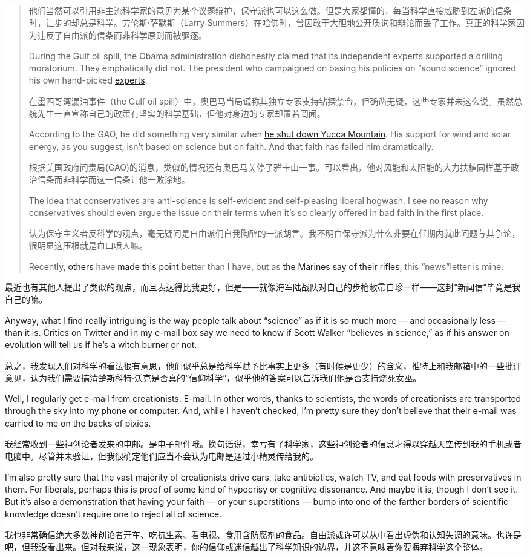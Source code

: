 >  他们当然可以引用非主流科学家的意见为某个议题辩护，保守派也可以这么做。但是大家都懂的，每当科学直接威胁到左派的信条时，让步的却总是科学。劳伦斯·萨默斯（Larry Summers）在哈佛时，曾因敢于大胆地公开质询和辩论而丢了工作。真正的科学家因为违反了自由派的信条而非科学原则而被驱逐。
> 
>  During the Gulf oil spill, the Obama administration dishonestly claimed that its independent experts supported a drilling moratorium. They emphatically did not. The president who campaigned on basing his policies on “sound science” ignored his own hand-picked [experts](http://www.csmonitor.com/USA/2010/0622/Gulf-oil-spill-Judge-slams-Obama-s-drilling-moratorium-blocks-it).
> 
>  在墨西哥湾漏油事件（the Gulf oil spill）中，奥巴马当局谎称其独立专家支持钻探禁令，但确凿无疑，这些专家并未这么说。虽然总统先生一直宣称自己的政策有坚实的科学基础，但他对身边的专家却置若罔闻。
> 
>  According to the GAO, he did something very similar when [he shut down Yucca Mountain](http://www.nationalreview.com/corner/266913/gao-yucca-mountain-shutdown-put-politics-over-science-jonah-goldberg). His support for wind and solar energy, as you suggest, isn’t based on science but on faith. And that faith has failed him dramatically.
> 
>  根据美国政府问责局(GAO)的消息，类似的情况还有奥巴马关停了雅卡山一事。可以看出，他对风能和太阳能的大力扶植同样基于政治信条而非科学而这一信条让他一败涂地。
> 
>  The idea that conservatives are anti-science is self-evident and self-pleasing liberal hogwash. I see no reason why conservatives should even argue the issue on their terms when it’s so clearly offered in bad faith in the first place.
> 
>  认为保守主义者反科学的观点，毫无疑问是自由派们自我陶醉的一派胡言。我不明白保守派为什么非要在任期内就此问题与其争论，很明显这压根就是血口喷人嘛。
> 
>  Recently, [others](http://www.nationalreview.com/article/398474/evolution-tactic-kevin-d-williamson) have [made this point](http://hotair.com/archives/2015/02/11/todays-media-shiny-object-scott-walker-dodges-evolution-question/) better than I have, but as [the Marines say of their rifles](https://www.youtube.com/watch?v=Hgd2F2QNfEE), this “news”letter is mine.

最近也有其他人提出了类似的观点，而且表达得比我更好，但是——就像海军陆战队对自己的步枪敝帚自珍一样——这封“新闻信”毕竟是我自己的嘛。

Anyway, what I find really intriguing is the way people talk about “science” as if it is so much more — and occasionally less — than it is. Critics on Twitter and in my e-mail box say we need to know if Scott Walker “believes in science,” as if his answer on evolution will tell us if he’s a witch burner or not.

总之，我发现人们对科学的看法很有意思，他们似乎总是给科学赋予比事实上更多（有时候是更少）的含义，推特上和我邮箱中的一些批评意见，认为我们需要搞清楚斯科特·沃克是否真的“信仰科学”，似乎他的答案可以告诉我们他是否支持烧死女巫。

Well, I regularly get e-mail from creationists. E-mail. In other words, thanks to scientists, the words of creationists are transported through the sky into my phone or computer. And, while I haven’t checked, I’m pretty sure they don’t believe that their e-mail was carried to me on the backs of pixies.

我经常收到一些神创论者发来的电邮。是电子邮件哦。换句话说，幸亏有了科学家，这些神创论者的信息才得以穿越天空传到我的手机或者电脑中。尽管并未验证，但我很确定他们应当不会认为电邮是通过小精灵传给我的。

I’m also pretty sure that the vast majority of creationists drive cars, take antibiotics, watch TV, and eat foods with preservatives in them. For liberals, perhaps this is proof of some kind of hypocrisy or cognitive dissonance. And maybe it is, though I don’t see it. But it’s also a demonstration that having your faith — or your superstitions — bump into one of the farther borders of scientific knowledge doesn’t require one to reject all of science.

我也非常确信绝大多数神创论者开车、吃抗生素、看电视、食用含防腐剂的食品。自由派或许可以从中看出虚伪和认知失调的意味。也许是吧，但我没看出来。但对我来说，这一现象表明，你的信仰或迷信越出了科学知识的边界，并这不意味着你要摒弃科学这个整体。
